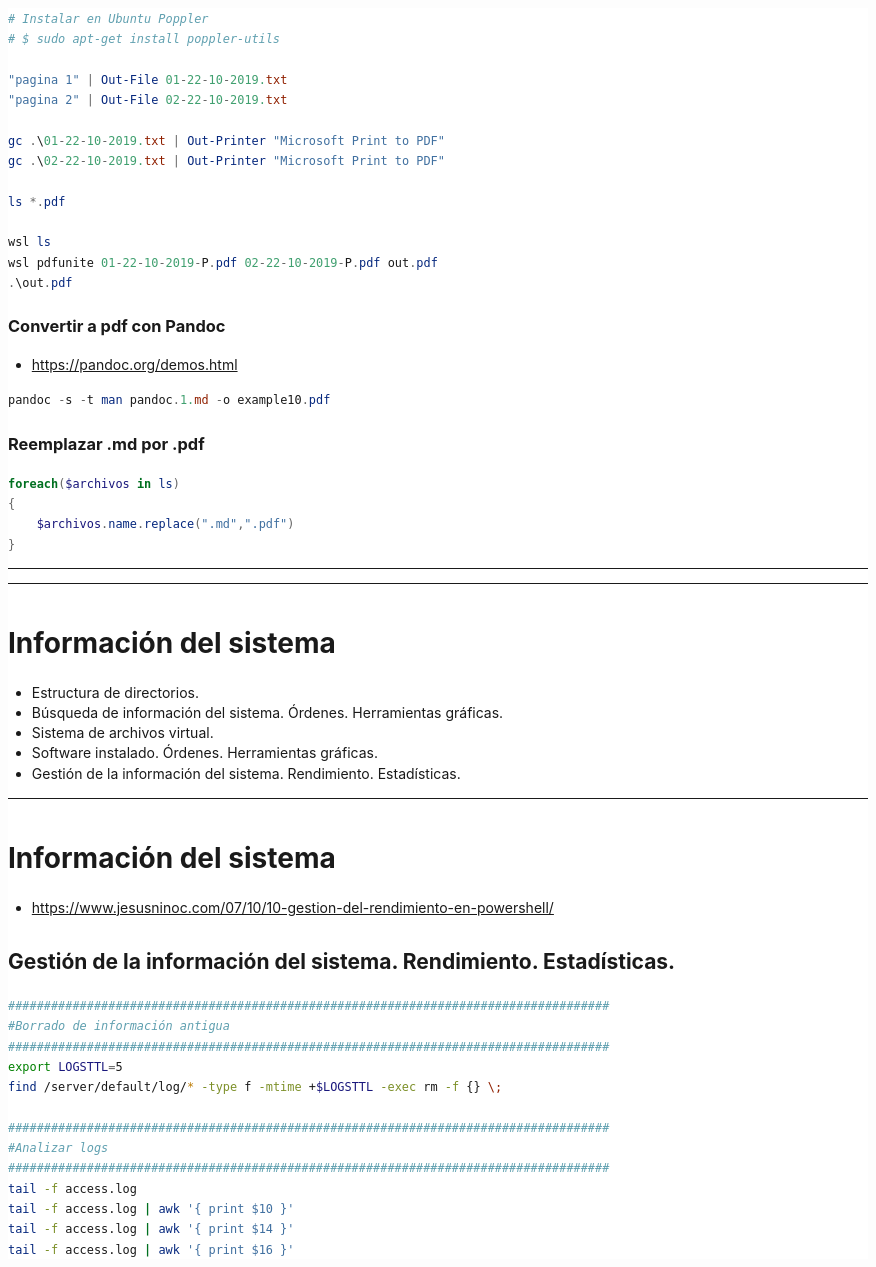 ```PowerShell
# Instalar en Ubuntu Poppler 
# $ sudo apt-get install poppler-utils

"pagina 1" | Out-File 01-22-10-2019.txt
"pagina 2" | Out-File 02-22-10-2019.txt

gc .\01-22-10-2019.txt | Out-Printer "Microsoft Print to PDF"
gc .\02-22-10-2019.txt | Out-Printer "Microsoft Print to PDF"

ls *.pdf

wsl ls
wsl pdfunite 01-22-10-2019-P.pdf 02-22-10-2019-P.pdf out.pdf
.\out.pdf
```
### Convertir a pdf con Pandoc
* https://pandoc.org/demos.html
```PowerShell
pandoc -s -t man pandoc.1.md -o example10.pdf
```

### Reemplazar .md por .pdf
```PowerShell
foreach($archivos in ls)
{
    $archivos.name.replace(".md",".pdf")
}
```

-------------
-------------

# Información del sistema
- Estructura de directorios.
- Búsqueda de información del sistema. Órdenes. Herramientas gráficas.
- Sistema de archivos virtual.
- Software instalado. Órdenes. Herramientas gráficas.
- Gestión de la información del sistema. Rendimiento. Estadísticas.

------------------

# Información del sistema
* https://www.jesusninoc.com/07/10/10-gestion-del-rendimiento-en-powershell/

## Gestión de la información del sistema. Rendimiento. Estadísticas.
```Bash
####################################################################################
#Borrado de información antigua
####################################################################################
export LOGSTTL=5
find /server/default/log/* -type f -mtime +$LOGSTTL -exec rm -f {} \;

####################################################################################
#Analizar logs
####################################################################################
tail -f access.log
tail -f access.log | awk '{ print $10 }'
tail -f access.log | awk '{ print $14 }'
tail -f access.log | awk '{ print $16 }'
```